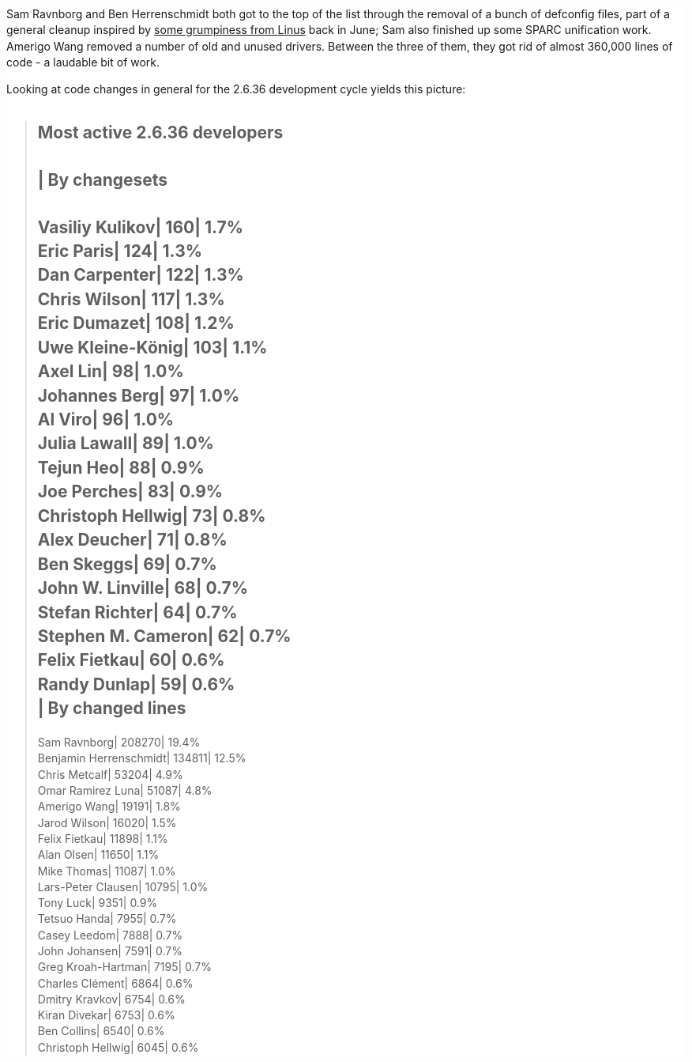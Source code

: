 Sam Ravnborg and Ben Herrenschmidt both got to the top of the list through the removal of a bunch of defconfig files, part of a general cleanup inspired by [some grumpiness from Linus](http://lwn.net/Articles/391372/) back in June; Sam also finished up some SPARC unification work. Amerigo Wang removed a number of old and unused drivers. Between the three of them, they got rid of almost 360,000 lines of code - a laudable bit of work. 

Looking at code changes in general for the 2.6.36 development cycle yields this picture: 

> Most active 2.6.36 developers  
> ---  
> | By changesets  
> ---  
> Vasiliy Kulikov| 160| 1.7%  
> Eric Paris| 124| 1.3%  
> Dan Carpenter| 122| 1.3%  
> Chris Wilson| 117| 1.3%  
> Eric Dumazet| 108| 1.2%  
> Uwe Kleine-König| 103| 1.1%  
> Axel Lin| 98| 1.0%  
> Johannes Berg| 97| 1.0%  
> Al Viro| 96| 1.0%  
> Julia Lawall| 89| 1.0%  
> Tejun Heo| 88| 0.9%  
> Joe Perches| 83| 0.9%  
> Christoph Hellwig| 73| 0.8%  
> Alex Deucher| 71| 0.8%  
> Ben Skeggs| 69| 0.7%  
> John W. Linville| 68| 0.7%  
> Stefan Richter| 64| 0.7%  
> Stephen M. Cameron| 62| 0.7%  
> Felix Fietkau| 60| 0.6%  
> Randy Dunlap| 59| 0.6%  
> | By changed lines  
> ---  
> Sam Ravnborg| 208270| 19.4%  
> Benjamin Herrenschmidt| 134811| 12.5%  
> Chris Metcalf| 53204| 4.9%  
> Omar Ramirez Luna| 51087| 4.8%  
> Amerigo Wang| 19191| 1.8%  
> Jarod Wilson| 16020| 1.5%  
> Felix Fietkau| 11898| 1.1%  
> Alan Olsen| 11650| 1.1%  
> Mike Thomas| 11087| 1.0%  
> Lars-Peter Clausen| 10795| 1.0%  
> Tony Luck| 9351| 0.9%  
> Tetsuo Handa| 7955| 0.7%  
> Casey Leedom| 7888| 0.7%  
> John Johansen| 7591| 0.7%  
> Greg Kroah-Hartman| 7195| 0.7%  
> Charles Clément| 6864| 0.6%  
> Dmitry Kravkov| 6754| 0.6%  
> Kiran Divekar| 6753| 0.6%  
> Ben Collins| 6540| 0.6%  
> Christoph Hellwig| 6045| 0.6%  
  